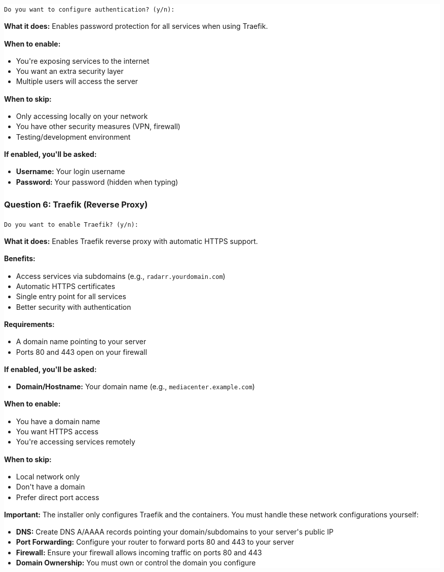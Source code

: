 ```
Do you want to configure authentication? (y/n):
```

**What it does:** Enables password protection for all services when using Traefik.

**When to enable:**
- You're exposing services to the internet
- You want an extra security layer
- Multiple users will access the server

**When to skip:**
- Only accessing locally on your network
- You have other security measures (VPN, firewall)
- Testing/development environment

**If enabled, you'll be asked:**
- **Username:** Your login username
- **Password:** Your password (hidden when typing)

### Question 6: Traefik (Reverse Proxy)

```
Do you want to enable Traefik? (y/n):
```

**What it does:** Enables Traefik reverse proxy with automatic HTTPS support.

**Benefits:**
- Access services via subdomains (e.g., `radarr.yourdomain.com`)
- Automatic HTTPS certificates
- Single entry point for all services
- Better security with authentication

**Requirements:**
- A domain name pointing to your server
- Ports 80 and 443 open on your firewall

**If enabled, you'll be asked:**
- **Domain/Hostname:** Your domain name (e.g., `mediacenter.example.com`)

**When to enable:**
- You have a domain name
- You want HTTPS access
- You're accessing services remotely

**When to skip:**
- Local network only
- Don't have a domain
- Prefer direct port access

**Important:** The installer only configures Traefik and the containers. You must handle these network configurations yourself:
- **DNS:** Create DNS A/AAAA records pointing your domain/subdomains to your server's public IP
- **Port Forwarding:** Configure your router to forward ports 80 and 443 to your server
- **Firewall:** Ensure your firewall allows incoming traffic on ports 80 and 443
- **Domain Ownership:** You must own or control the domain you configure
